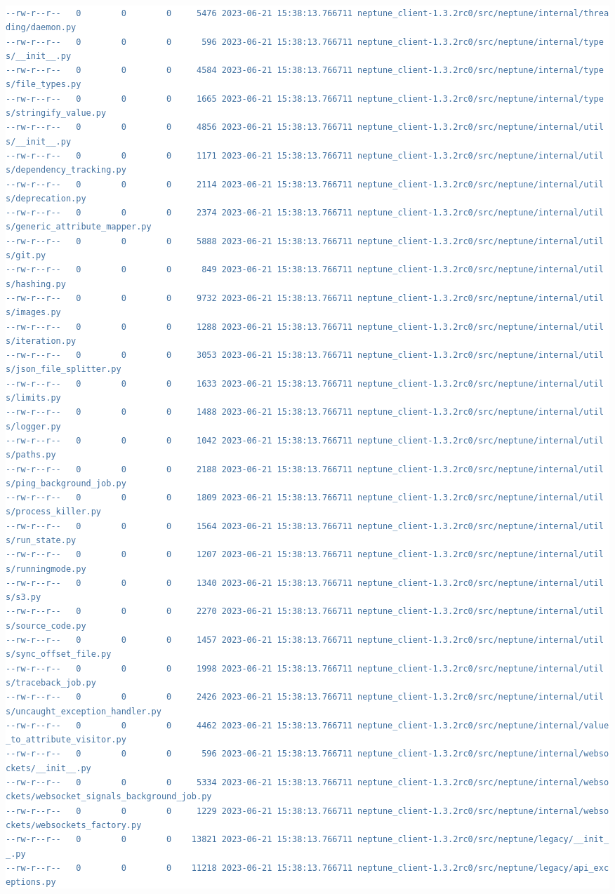 ```diff
--rw-r--r--   0        0        0     5476 2023-06-21 15:38:13.766711 neptune_client-1.3.2rc0/src/neptune/internal/threading/daemon.py
--rw-r--r--   0        0        0      596 2023-06-21 15:38:13.766711 neptune_client-1.3.2rc0/src/neptune/internal/types/__init__.py
--rw-r--r--   0        0        0     4584 2023-06-21 15:38:13.766711 neptune_client-1.3.2rc0/src/neptune/internal/types/file_types.py
--rw-r--r--   0        0        0     1665 2023-06-21 15:38:13.766711 neptune_client-1.3.2rc0/src/neptune/internal/types/stringify_value.py
--rw-r--r--   0        0        0     4856 2023-06-21 15:38:13.766711 neptune_client-1.3.2rc0/src/neptune/internal/utils/__init__.py
--rw-r--r--   0        0        0     1171 2023-06-21 15:38:13.766711 neptune_client-1.3.2rc0/src/neptune/internal/utils/dependency_tracking.py
--rw-r--r--   0        0        0     2114 2023-06-21 15:38:13.766711 neptune_client-1.3.2rc0/src/neptune/internal/utils/deprecation.py
--rw-r--r--   0        0        0     2374 2023-06-21 15:38:13.766711 neptune_client-1.3.2rc0/src/neptune/internal/utils/generic_attribute_mapper.py
--rw-r--r--   0        0        0     5888 2023-06-21 15:38:13.766711 neptune_client-1.3.2rc0/src/neptune/internal/utils/git.py
--rw-r--r--   0        0        0      849 2023-06-21 15:38:13.766711 neptune_client-1.3.2rc0/src/neptune/internal/utils/hashing.py
--rw-r--r--   0        0        0     9732 2023-06-21 15:38:13.766711 neptune_client-1.3.2rc0/src/neptune/internal/utils/images.py
--rw-r--r--   0        0        0     1288 2023-06-21 15:38:13.766711 neptune_client-1.3.2rc0/src/neptune/internal/utils/iteration.py
--rw-r--r--   0        0        0     3053 2023-06-21 15:38:13.766711 neptune_client-1.3.2rc0/src/neptune/internal/utils/json_file_splitter.py
--rw-r--r--   0        0        0     1633 2023-06-21 15:38:13.766711 neptune_client-1.3.2rc0/src/neptune/internal/utils/limits.py
--rw-r--r--   0        0        0     1488 2023-06-21 15:38:13.766711 neptune_client-1.3.2rc0/src/neptune/internal/utils/logger.py
--rw-r--r--   0        0        0     1042 2023-06-21 15:38:13.766711 neptune_client-1.3.2rc0/src/neptune/internal/utils/paths.py
--rw-r--r--   0        0        0     2188 2023-06-21 15:38:13.766711 neptune_client-1.3.2rc0/src/neptune/internal/utils/ping_background_job.py
--rw-r--r--   0        0        0     1809 2023-06-21 15:38:13.766711 neptune_client-1.3.2rc0/src/neptune/internal/utils/process_killer.py
--rw-r--r--   0        0        0     1564 2023-06-21 15:38:13.766711 neptune_client-1.3.2rc0/src/neptune/internal/utils/run_state.py
--rw-r--r--   0        0        0     1207 2023-06-21 15:38:13.766711 neptune_client-1.3.2rc0/src/neptune/internal/utils/runningmode.py
--rw-r--r--   0        0        0     1340 2023-06-21 15:38:13.766711 neptune_client-1.3.2rc0/src/neptune/internal/utils/s3.py
--rw-r--r--   0        0        0     2270 2023-06-21 15:38:13.766711 neptune_client-1.3.2rc0/src/neptune/internal/utils/source_code.py
--rw-r--r--   0        0        0     1457 2023-06-21 15:38:13.766711 neptune_client-1.3.2rc0/src/neptune/internal/utils/sync_offset_file.py
--rw-r--r--   0        0        0     1998 2023-06-21 15:38:13.766711 neptune_client-1.3.2rc0/src/neptune/internal/utils/traceback_job.py
--rw-r--r--   0        0        0     2426 2023-06-21 15:38:13.766711 neptune_client-1.3.2rc0/src/neptune/internal/utils/uncaught_exception_handler.py
--rw-r--r--   0        0        0     4462 2023-06-21 15:38:13.766711 neptune_client-1.3.2rc0/src/neptune/internal/value_to_attribute_visitor.py
--rw-r--r--   0        0        0      596 2023-06-21 15:38:13.766711 neptune_client-1.3.2rc0/src/neptune/internal/websockets/__init__.py
--rw-r--r--   0        0        0     5334 2023-06-21 15:38:13.766711 neptune_client-1.3.2rc0/src/neptune/internal/websockets/websocket_signals_background_job.py
--rw-r--r--   0        0        0     1229 2023-06-21 15:38:13.766711 neptune_client-1.3.2rc0/src/neptune/internal/websockets/websockets_factory.py
--rw-r--r--   0        0        0    13821 2023-06-21 15:38:13.766711 neptune_client-1.3.2rc0/src/neptune/legacy/__init__.py
--rw-r--r--   0        0        0    11218 2023-06-21 15:38:13.766711 neptune_client-1.3.2rc0/src/neptune/legacy/api_exceptions.py
```